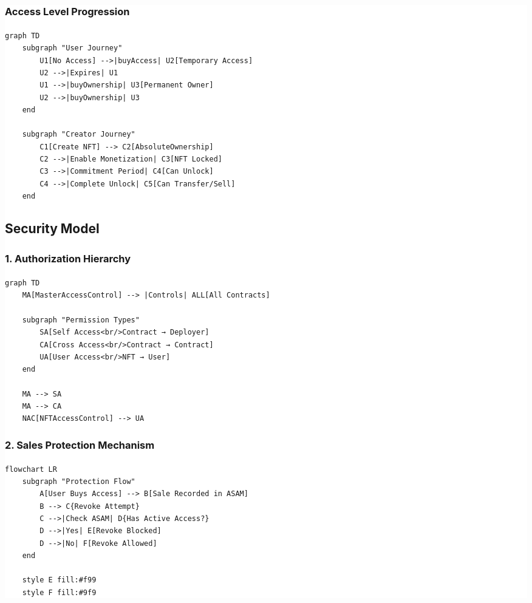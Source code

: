 ### Access Level Progression

```mermaid
graph TD
    subgraph "User Journey"
        U1[No Access] -->|buyAccess| U2[Temporary Access]
        U2 -->|Expires| U1
        U1 -->|buyOwnership| U3[Permanent Owner]
        U2 -->|buyOwnership| U3
    end
    
    subgraph "Creator Journey"
        C1[Create NFT] --> C2[AbsoluteOwnership]
        C2 -->|Enable Monetization| C3[NFT Locked]
        C3 -->|Commitment Period| C4[Can Unlock]
        C4 -->|Complete Unlock| C5[Can Transfer/Sell]
    end
```

## Security Model

### 1. Authorization Hierarchy

```mermaid
graph TD
    MA[MasterAccessControl] --> |Controls| ALL[All Contracts]
    
    subgraph "Permission Types"
        SA[Self Access<br/>Contract → Deployer]
        CA[Cross Access<br/>Contract → Contract]
        UA[User Access<br/>NFT → User]
    end
    
    MA --> SA
    MA --> CA
    NAC[NFTAccessControl] --> UA
```

### 2. Sales Protection Mechanism

```mermaid
flowchart LR
    subgraph "Protection Flow"
        A[User Buys Access] --> B[Sale Recorded in ASAM]
        B --> C{Revoke Attempt}
        C -->|Check ASAM| D{Has Active Access?}
        D -->|Yes| E[Revoke Blocked]
        D -->|No| F[Revoke Allowed]
    end
    
    style E fill:#f99
    style F fill:#9f9
```
